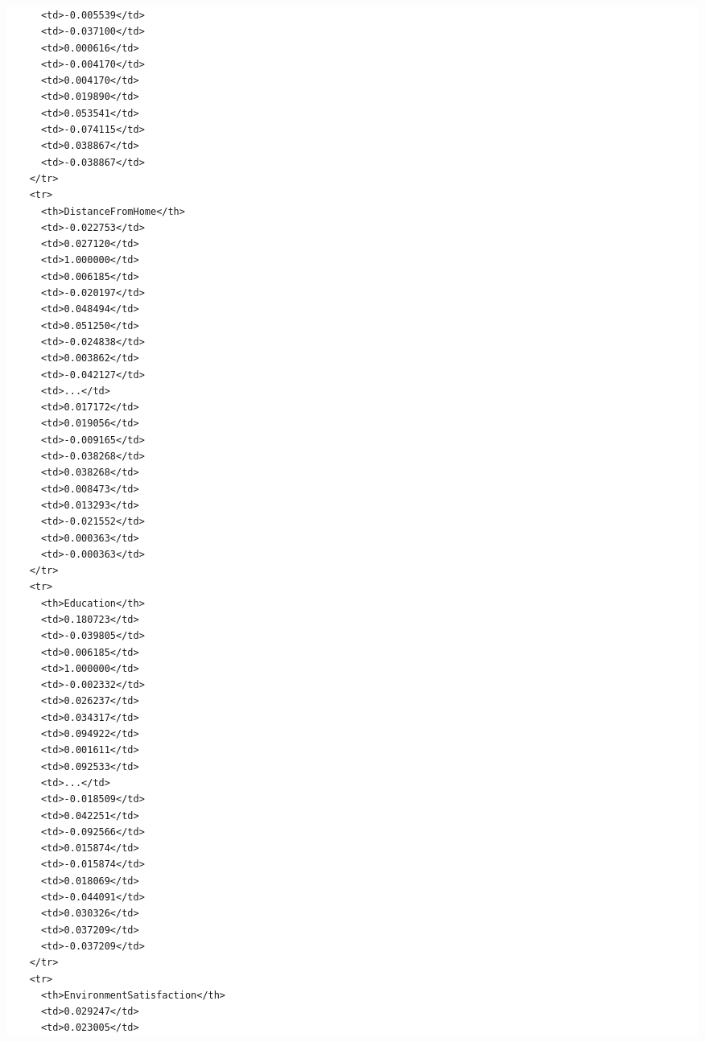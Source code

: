 ```{=html}
      <td>-0.005539</td>
      <td>-0.037100</td>
      <td>0.000616</td>
      <td>-0.004170</td>
      <td>0.004170</td>
      <td>0.019890</td>
      <td>0.053541</td>
      <td>-0.074115</td>
      <td>0.038867</td>
      <td>-0.038867</td>
    </tr>
    <tr>
      <th>DistanceFromHome</th>
      <td>-0.022753</td>
      <td>0.027120</td>
      <td>1.000000</td>
      <td>0.006185</td>
      <td>-0.020197</td>
      <td>0.048494</td>
      <td>0.051250</td>
      <td>-0.024838</td>
      <td>0.003862</td>
      <td>-0.042127</td>
      <td>...</td>
      <td>0.017172</td>
      <td>0.019056</td>
      <td>-0.009165</td>
      <td>-0.038268</td>
      <td>0.038268</td>
      <td>0.008473</td>
      <td>0.013293</td>
      <td>-0.021552</td>
      <td>0.000363</td>
      <td>-0.000363</td>
    </tr>
    <tr>
      <th>Education</th>
      <td>0.180723</td>
      <td>-0.039805</td>
      <td>0.006185</td>
      <td>1.000000</td>
      <td>-0.002332</td>
      <td>0.026237</td>
      <td>0.034317</td>
      <td>0.094922</td>
      <td>0.001611</td>
      <td>0.092533</td>
      <td>...</td>
      <td>-0.018509</td>
      <td>0.042251</td>
      <td>-0.092566</td>
      <td>0.015874</td>
      <td>-0.015874</td>
      <td>0.018069</td>
      <td>-0.044091</td>
      <td>0.030326</td>
      <td>0.037209</td>
      <td>-0.037209</td>
    </tr>
    <tr>
      <th>EnvironmentSatisfaction</th>
      <td>0.029247</td>
      <td>0.023005</td>
```